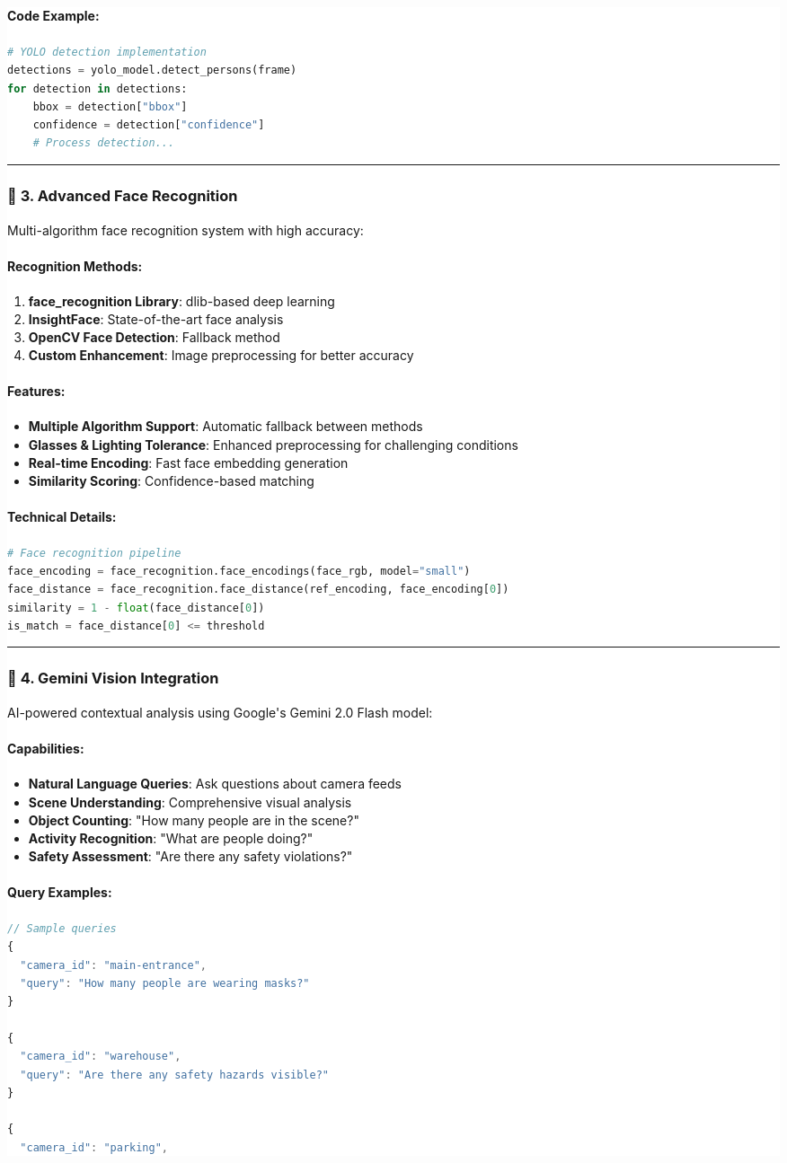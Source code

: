 #### **Code Example:**
```python
# YOLO detection implementation
detections = yolo_model.detect_persons(frame)
for detection in detections:
    bbox = detection["bbox"]
    confidence = detection["confidence"]
    # Process detection...
```

---

### 👤 **3. Advanced Face Recognition**

Multi-algorithm face recognition system with high accuracy:

#### **Recognition Methods:**
1. **face_recognition Library**: dlib-based deep learning
2. **InsightFace**: State-of-the-art face analysis
3. **OpenCV Face Detection**: Fallback method
4. **Custom Enhancement**: Image preprocessing for better accuracy

#### **Features:**
- **Multiple Algorithm Support**: Automatic fallback between methods
- **Glasses & Lighting Tolerance**: Enhanced preprocessing for challenging conditions
- **Real-time Encoding**: Fast face embedding generation
- **Similarity Scoring**: Confidence-based matching

#### **Technical Details:**
```python
# Face recognition pipeline
face_encoding = face_recognition.face_encodings(face_rgb, model="small")
face_distance = face_recognition.face_distance(ref_encoding, face_encoding[0])
similarity = 1 - float(face_distance[0])
is_match = face_distance[0] <= threshold
```

---

### 🧠 **4. Gemini Vision Integration**

AI-powered contextual analysis using Google's Gemini 2.0 Flash model:

#### **Capabilities:**
- **Natural Language Queries**: Ask questions about camera feeds
- **Scene Understanding**: Comprehensive visual analysis
- **Object Counting**: "How many people are in the scene?"
- **Activity Recognition**: "What are people doing?"
- **Safety Assessment**: "Are there any safety violations?"

#### **Query Examples:**
```javascript
// Sample queries
{
  "camera_id": "main-entrance",
  "query": "How many people are wearing masks?"
}

{
  "camera_id": "warehouse",
  "query": "Are there any safety hazards visible?"
}

{
  "camera_id": "parking",
```